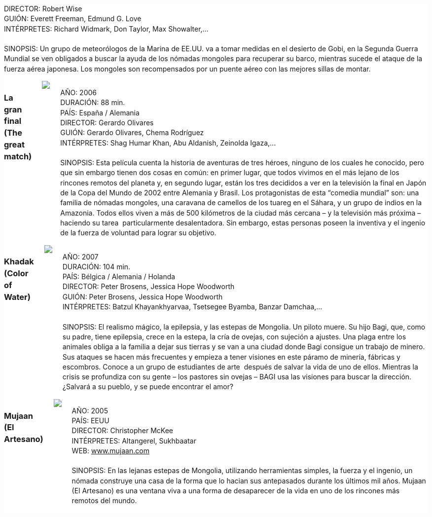 DIRECTOR: Robert Wise<br />
GUIÓN: Everett Freeman, Edmund G. Love<br />
INTÉRPRETES: Richard Widmark, Don Taylor, Max Showalter,...<br /><br />
SINOPSIS: Un grupo de meteorólogos de la Marina de EE.UU. va a tomar medidas en el desierto de Gobi, en la Segunda Guerra Mundial se ven obligados a buscar la ayuda de los nómadas mongoles para recuperar su barco, mientras sucede el ataque de la fuerza aérea japonesa. Los mongoles son recompensados por un puente aéreo con las mejores sillas de montar.</p>
</div>
<div class="columns clearfix">
<h3>La gran final (The great match)</h3>
<img src="/blog/peliculas-sobre-mongolia-que-tienes-que-ver/images/The_Great_Match_hakd0g.jpg" class="right-column" />
<p class="left-column">
AÑO: 2006<br />
DURACIÓN: 88 min.<br />
PAÍS: España / Alemania<br />
DIRECTOR: Gerardo Olivares<br />
GUIÓN: Gerardo Olivares, Chema Rodríguez<br />
INTÉRPRETES: Shag Humar Khan, Abu Aldanish, Zeinolda Igaza,...<br /><br />
SINOPSIS: Esta película cuenta la historia de aventuras de tres héroes, ninguno de los cuales he conocido, pero que sin embargo tienen dos cosas en común: en primer lugar, que todos vivimos en el más lejano de los rincones remotos del planeta y, en segundo lugar, están los tres decididos a ver en la televisión la final en Japón de la Copa del Mundo de 2002 entre Alemania y Brasil. Los protagonistas de esta “comedia mundial” son: una familia de nómadas mongoles, una caravana de camellos de los tuareg en el Sáhara, y un grupo de indios en la Amazonia. Todos ellos viven a más de 500 kilómetros de la ciudad más cercana – y la televisión más próxima – haciendo su tarea  particularmente desalentadora. Sin embargo, estas personas poseen la inventiva y el ingenio de la fuerza de voluntad para lograr su objetivo.</p>
</div>
<div class="columns clearfix">
<h3>Khadak (Color of Water)</h3>
<img src="/blog/peliculas-sobre-mongolia-que-tienes-que-ver/images/47170340_jisowi.jpg" class="right-column" />
<p class="left-column">
AÑO: 2007<br />
DURACIÓN: 104 min.<br />
PAÍS: Bélgica / Alemania / Holanda<br />
DIRECTOR: Peter Brosens, Jessica Hope Woodworth<br />
GUIÓN: Peter Brosens, Jessica Hope Woodworth<br />
INTÉRPRETES: Batzul Khayankhyarvaa, Tsetsegee Byamba, Banzar Damchaa,...<br /><br />
SINOPSIS: El realismo mágico, la epilepsia, y las estepas de Mongolia. Un piloto muere. Su hijo Bagi, que, como su padre, tiene epilepsia, crece en la estepa, la cría de ovejas, con sujeción a ajustes. Una plaga entre los animales obliga a la familia a dejar sus tierras y se van a una ciudad donde Bagi consigue un trabajo de minero. Sus ataques se hacen más frecuentes y empieza a tener visiones en este páramo de minería, fábricas y escombros. Conoce a un grupo de estudiantes de arte  después de salvar la vida de uno de ellos. Mientras la crisis se profundiza con su gente – los pastores sin ovejas – BAGI usa las visiones para buscar la dirección. ¿Salvará a su pueblo, y se puede encontrar el amor?</p>
</div>
<div class="columns clearfix">
<h3>Mujaan (El Artesano)</h3>
<img src="/blog/peliculas-sobre-mongolia-que-tienes-que-ver/images/mujaan_k6j15p.jpg" class="right-column" />
<p class="left-column">
AÑO: 2005<br />
PAÍS: EEUU<br />
DIRECTOR: Christopher McKee<br />
INTÉRPRETES: Altangerel, Sukhbaatar<br />
WEB: <a href="http://mujaan.com/">www.mujaan.com</a><br /><br />
SINOPSIS: En las lejanas estepas de Mongolia, utilizando herramientas simples, la fuerza y el ingenio, un nómada construye una casa de la forma que lo hacian sus antepasados durante los últimos mil años. Mujaan (El Artesano) es una ventana viva a una forma de desaparecer de la vida en uno de los rincones más remotos del mundo.</p>
</div>
<div class="columns clearfix">